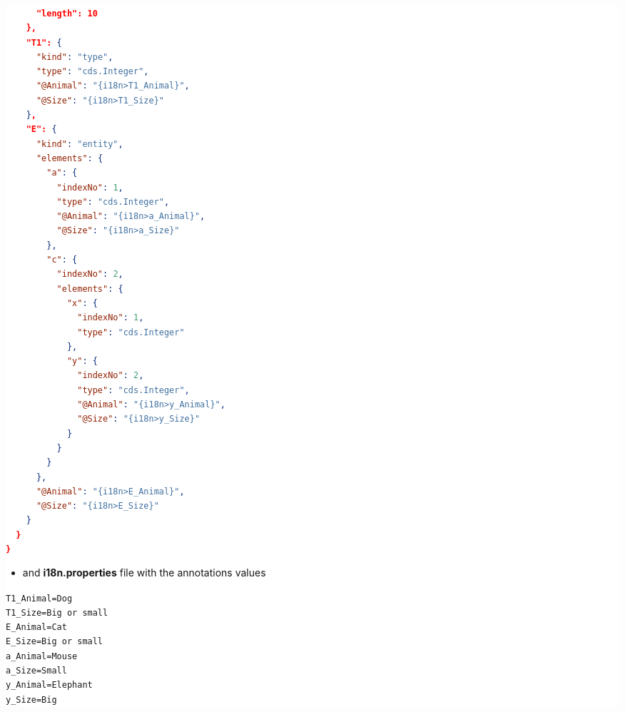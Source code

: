 ````json
      "length": 10
    },
    "T1": {
      "kind": "type",
      "type": "cds.Integer",
      "@Animal": "{i18n>T1_Animal}",
      "@Size": "{i18n>T1_Size}"
    },
    "E": {
      "kind": "entity",
      "elements": {
        "a": {
          "indexNo": 1,
          "type": "cds.Integer",
          "@Animal": "{i18n>а_Animal}",
          "@Size": "{i18n>а_Size}"
        },
        "c": {
          "indexNo": 2,
          "elements": {
            "x": {
              "indexNo": 1,
              "type": "cds.Integer"
            },
            "y": {
              "indexNo": 2,
              "type": "cds.Integer",
              "@Animal": "{i18n>y_Animal}",
              "@Size": "{i18n>y_Size}"
            }
          }
        }
      },
      "@Animal": "{i18n>Е_Animal}",
      "@Size": "{i18n>Е_Size}"
    }
  }
}
````

+ and __i18n.properties__ file with the annotations values
````
T1_Animal=Dog
T1_Size=Big or small
E_Animal=Cat
E_Size=Big or small
a_Animal=Mouse
a_Size=Small
y_Animal=Elephant
y_Size=Big
````
